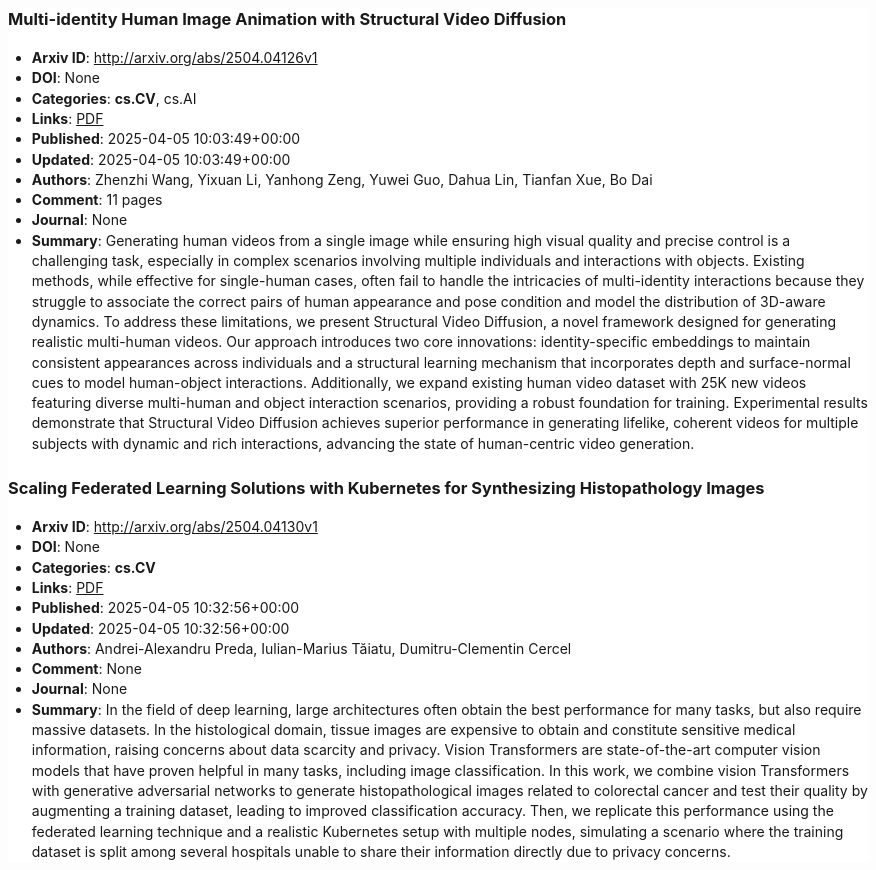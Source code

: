 

### Multi-identity Human Image Animation with Structural Video Diffusion
- **Arxiv ID**: http://arxiv.org/abs/2504.04126v1
- **DOI**: None
- **Categories**: **cs.CV**, cs.AI
- **Links**: [PDF](http://arxiv.org/pdf/2504.04126v1)
- **Published**: 2025-04-05 10:03:49+00:00
- **Updated**: 2025-04-05 10:03:49+00:00
- **Authors**: Zhenzhi Wang, Yixuan Li, Yanhong Zeng, Yuwei Guo, Dahua Lin, Tianfan Xue, Bo Dai
- **Comment**: 11 pages
- **Journal**: None
- **Summary**: Generating human videos from a single image while ensuring high visual quality and precise control is a challenging task, especially in complex scenarios involving multiple individuals and interactions with objects. Existing methods, while effective for single-human cases, often fail to handle the intricacies of multi-identity interactions because they struggle to associate the correct pairs of human appearance and pose condition and model the distribution of 3D-aware dynamics. To address these limitations, we present Structural Video Diffusion, a novel framework designed for generating realistic multi-human videos. Our approach introduces two core innovations: identity-specific embeddings to maintain consistent appearances across individuals and a structural learning mechanism that incorporates depth and surface-normal cues to model human-object interactions. Additionally, we expand existing human video dataset with 25K new videos featuring diverse multi-human and object interaction scenarios, providing a robust foundation for training. Experimental results demonstrate that Structural Video Diffusion achieves superior performance in generating lifelike, coherent videos for multiple subjects with dynamic and rich interactions, advancing the state of human-centric video generation.



### Scaling Federated Learning Solutions with Kubernetes for Synthesizing Histopathology Images
- **Arxiv ID**: http://arxiv.org/abs/2504.04130v1
- **DOI**: None
- **Categories**: **cs.CV**
- **Links**: [PDF](http://arxiv.org/pdf/2504.04130v1)
- **Published**: 2025-04-05 10:32:56+00:00
- **Updated**: 2025-04-05 10:32:56+00:00
- **Authors**: Andrei-Alexandru Preda, Iulian-Marius Tăiatu, Dumitru-Clementin Cercel
- **Comment**: None
- **Journal**: None
- **Summary**: In the field of deep learning, large architectures often obtain the best performance for many tasks, but also require massive datasets. In the histological domain, tissue images are expensive to obtain and constitute sensitive medical information, raising concerns about data scarcity and privacy. Vision Transformers are state-of-the-art computer vision models that have proven helpful in many tasks, including image classification. In this work, we combine vision Transformers with generative adversarial networks to generate histopathological images related to colorectal cancer and test their quality by augmenting a training dataset, leading to improved classification accuracy. Then, we replicate this performance using the federated learning technique and a realistic Kubernetes setup with multiple nodes, simulating a scenario where the training dataset is split among several hospitals unable to share their information directly due to privacy concerns.
